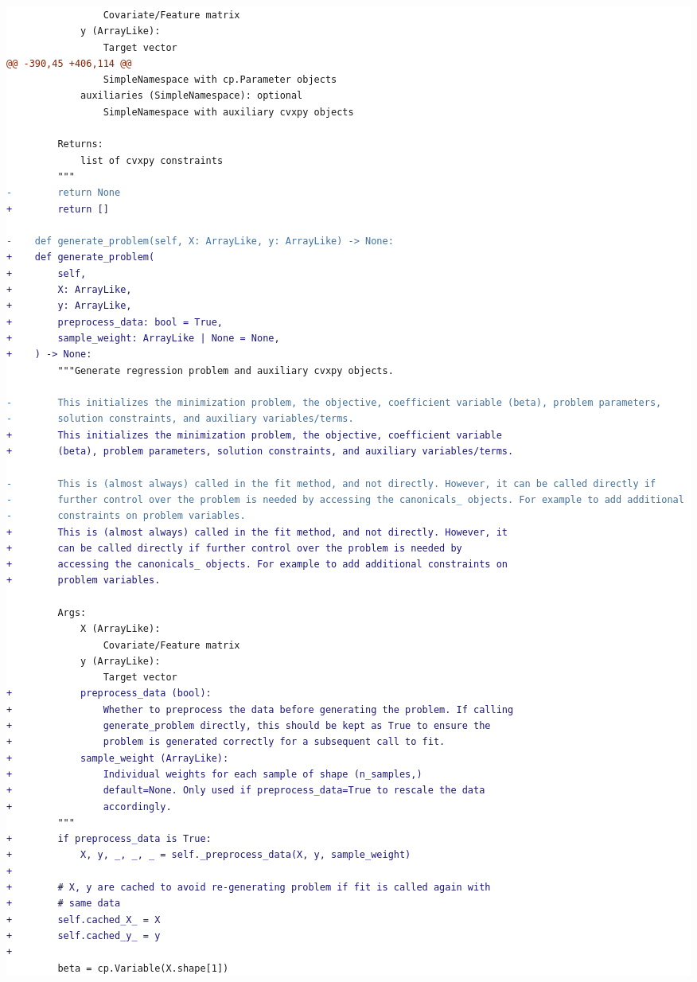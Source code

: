 ```diff
                 Covariate/Feature matrix
             y (ArrayLike):
                 Target vector
@@ -390,45 +406,114 @@
                 SimpleNamespace with cp.Parameter objects
             auxiliaries (SimpleNamespace): optional
                 SimpleNamespace with auxiliary cvxpy objects
 
         Returns:
             list of cvxpy constraints
         """
-        return None
+        return []
 
-    def generate_problem(self, X: ArrayLike, y: ArrayLike) -> None:
+    def generate_problem(
+        self,
+        X: ArrayLike,
+        y: ArrayLike,
+        preprocess_data: bool = True,
+        sample_weight: ArrayLike | None = None,
+    ) -> None:
         """Generate regression problem and auxiliary cvxpy objects.
 
-        This initializes the minimization problem, the objective, coefficient variable (beta), problem parameters,
-        solution constraints, and auxiliary variables/terms.
+        This initializes the minimization problem, the objective, coefficient variable
+        (beta), problem parameters, solution constraints, and auxiliary variables/terms.
 
-        This is (almost always) called in the fit method, and not directly. However, it can be called directly if
-        further control over the problem is needed by accessing the canonicals_ objects. For example to add additional
-        constraints on problem variables.
+        This is (almost always) called in the fit method, and not directly. However, it
+        can be called directly if further control over the problem is needed by
+        accessing the canonicals_ objects. For example to add additional constraints on
+        problem variables.
 
         Args:
             X (ArrayLike):
                 Covariate/Feature matrix
             y (ArrayLike):
                 Target vector
+            preprocess_data (bool):
+                Whether to preprocess the data before generating the problem. If calling
+                generate_problem directly, this should be kept as True to ensure the
+                problem is generated correctly for a subsequent call to fit.
+            sample_weight (ArrayLike):
+                Individual weights for each sample of shape (n_samples,)
+                default=None. Only used if preprocess_data=True to rescale the data
+                accordingly.
         """
+        if preprocess_data is True:
+            X, y, _, _, _ = self._preprocess_data(X, y, sample_weight)
+
+        # X, y are cached to avoid re-generating problem if fit is called again with
+        # same data
+        self.cached_X_ = X
+        self.cached_y_ = y
+
         beta = cp.Variable(X.shape[1])
```